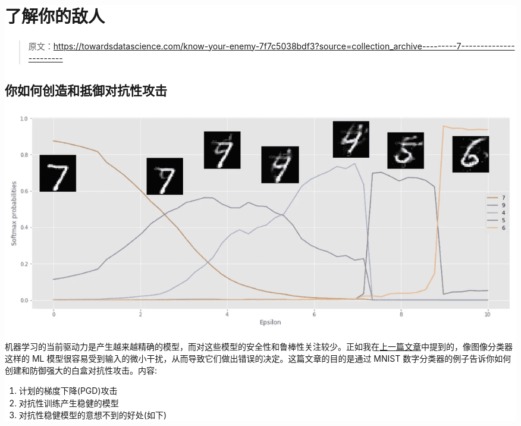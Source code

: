 # 了解你的敌人

> 原文：<https://towardsdatascience.com/know-your-enemy-7f7c5038bdf3?source=collection_archive---------7----------------------->

## 你如何创造和抵御对抗性攻击

![](img/539ba661fccc944014f7f1eb7ff05734.png)

机器学习的当前驱动力是产生越来越精确的模型，而对这些模型的安全性和鲁棒性关注较少。正如我在[上一篇文章](https://medium.com/@oknagg/know-your-enemy-the-fascinating-implications-of-adversarial-examples-5936bccb24af)中提到的，像图像分类器这样的 ML 模型很容易受到输入的微小干扰，从而导致它们做出错误的决定。这篇文章的目的是通过 MNIST 数字分类器的例子告诉你如何创建和防御强大的白盒对抗性攻击。内容:

1.  计划的梯度下降(PGD)攻击
2.  对抗性训练产生稳健的模型
3.  对抗性稳健模型的意想不到的好处(如下)

